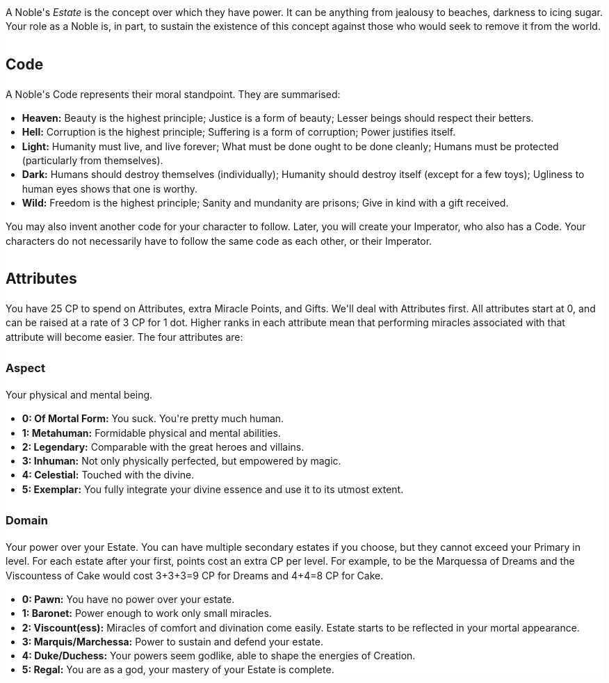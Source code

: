 A Noble's <i>Estate</i> is the concept over which they have power.  It can be anything from jealousy to beaches, darkness to icing sugar.  Your role as a Noble is, in part, to sustain the existence of this concept against those who would seek to remove it from the world.

<h2>Code</h2>

A Noble's Code represents their moral standpoint.  They are summarised:
<ul>
	<li><strong>Heaven:</strong> Beauty is the highest principle; Justice is a form of beauty; Lesser beings should respect their betters.</li>
	<li><strong>Hell:</strong> Corruption is the highest principle; Suffering is a form of corruption; Power justifies itself.</li>
	<li><strong>Light:</strong> Humanity must live, and live forever; What must be done ought to be done cleanly; Humans must be protected (particularly from themselves).</li>
	<li><strong>Dark:</strong> Humans should destroy themselves (individually); Humanity should destroy itself (except for a few toys); Ugliness to human eyes shows that one is worthy.</li>
	<li><strong>Wild:</strong> Freedom is the highest principle; Sanity and mundanity are prisons; Give in kind with a gift received.</li>
</ul>

You may also invent another code for your character to follow.  Later, you will create your Imperator, who also has a Code.  Your characters do not necessarily have to follow the same code as each other, or their Imperator.

<h2>Attributes</h2>

You have 25 CP to spend on Attributes, extra Miracle Points, and Gifts.  We'll deal with Attributes first.  All attributes start at 0, and can be raised at a rate of 3 CP for 1 dot.  Higher ranks in each attribute mean that performing miracles associated with that attribute will become easier.  The four attributes are:

<h3>Aspect</h3>

Your physical and mental being.
<ul>	<li><strong>0: Of Mortal Form:</strong> You suck.  You're pretty much human.</li>
	<li><strong>1: Metahuman:</strong> Formidable physical and mental abilities.</li>
	<li><strong>2: Legendary:</strong> Comparable with the great heroes and villains.</li>
	<li><strong>3: Inhuman:</strong> Not only physically perfected, but empowered by magic.</li>
	<li><strong>4: Celestial:</strong> Touched with the divine.</li>
	<li><strong>5: Exemplar:</strong> You fully integrate your divine essence and use it to its utmost extent.</li>
</ul>

<h3>Domain</h3>

Your power over your Estate.  You can have multiple secondary estates if you choose, but they cannot exceed your Primary in level.  For each estate after your first, points cost an extra CP per level.  For example, to be the Marquessa of Dreams and the Viscountess of Cake would cost 3+3+3=9 CP for Dreams and 4+4=8 CP for Cake.
<ul>
	<li><strong>0: Pawn:</strong>  You have no power over your estate.</li>
	<li><strong>1: Baronet:</strong>  Power enough to work only small miracles.</li>
	<li><strong>2: Viscount(ess):</strong>  Miracles of comfort and divination come easily.  Estate starts to be reflected in your mortal appearance.</li>
	<li><strong>3: Marquis/Marchessa:</strong>  Power to sustain and defend your estate.</li>
	<li><strong>4: Duke/Duchess:</strong> Your powers seem godlike, able to shape the energies of Creation.</li>
	<li><strong>5: Regal:</strong>  You are as a god, your mastery of your Estate is complete.</li>
</ul>
